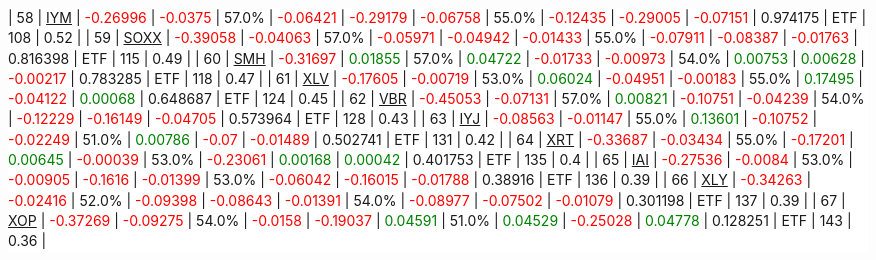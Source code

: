 |  58 | [IYM](https://finance.yahoo.com/quote/IYM/financials)     | <span style="color: red;"> -0.26996 </span>   | <span style="color: red;"> -0.0375 </span>    | 57.0%                  | <span style="color: red;"> -0.06421 </span>  | <span style="color: red;"> -0.29179 </span>  | <span style="color: red;"> -0.06758 </span>  | 55.0%                  | <span style="color: red;"> -0.12435 </span>  | <span style="color: red;"> -0.29005 </span>  | <span style="color: red;"> -0.07151 </span>  |  0.974175   | ETF                    |    108 |           0.52 |
|  59 | [SOXX](https://finance.yahoo.com/quote/SOXX/financials)   | <span style="color: red;"> -0.39058 </span>   | <span style="color: red;"> -0.04063 </span>   | 57.0%                  | <span style="color: red;"> -0.05971 </span>  | <span style="color: red;"> -0.04942 </span>  | <span style="color: red;"> -0.01433 </span>  | 55.0%                  | <span style="color: red;"> -0.07911 </span>  | <span style="color: red;"> -0.08387 </span>  | <span style="color: red;"> -0.01763 </span>  |  0.816398   | ETF                    |    115 |           0.49 |
|  60 | [SMH](https://finance.yahoo.com/quote/SMH/financials)     | <span style="color: red;"> -0.31697 </span>   | <span style="color: green;"> 0.01855 </span>  | 57.0%                  | <span style="color: green;"> 0.04722 </span> | <span style="color: red;"> -0.01733 </span>  | <span style="color: red;"> -0.00973 </span>  | 54.0%                  | <span style="color: green;"> 0.00753 </span> | <span style="color: green;"> 0.00628 </span> | <span style="color: red;"> -0.00217 </span>  |  0.783285   | ETF                    |    118 |           0.47 |
|  61 | [XLV](https://finance.yahoo.com/quote/XLV/financials)     | <span style="color: red;"> -0.17605 </span>   | <span style="color: red;"> -0.00719 </span>   | 53.0%                  | <span style="color: green;"> 0.06024 </span> | <span style="color: red;"> -0.04951 </span>  | <span style="color: red;"> -0.00183 </span>  | 55.0%                  | <span style="color: green;"> 0.17495 </span> | <span style="color: red;"> -0.04122 </span>  | <span style="color: green;"> 0.00068 </span> |  0.648687   | ETF                    |    124 |           0.45 |
|  62 | [VBR](https://finance.yahoo.com/quote/VBR/financials)     | <span style="color: red;"> -0.45053 </span>   | <span style="color: red;"> -0.07131 </span>   | 57.0%                  | <span style="color: green;"> 0.00821 </span> | <span style="color: red;"> -0.10751 </span>  | <span style="color: red;"> -0.04239 </span>  | 54.0%                  | <span style="color: red;"> -0.12229 </span>  | <span style="color: red;"> -0.16149 </span>  | <span style="color: red;"> -0.04705 </span>  |  0.573964   | ETF                    |    128 |           0.43 |
|  63 | [IYJ](https://finance.yahoo.com/quote/IYJ/financials)     | <span style="color: red;"> -0.08563 </span>   | <span style="color: red;"> -0.01147 </span>   | 55.0%                  | <span style="color: green;"> 0.13601 </span> | <span style="color: red;"> -0.10752 </span>  | <span style="color: red;"> -0.02249 </span>  | 51.0%                  | <span style="color: green;"> 0.00786 </span> | <span style="color: red;"> -0.07 </span>     | <span style="color: red;"> -0.01489 </span>  |  0.502741   | ETF                    |    131 |           0.42 |
|  64 | [XRT](https://finance.yahoo.com/quote/XRT/financials)     | <span style="color: red;"> -0.33687 </span>   | <span style="color: red;"> -0.03434 </span>   | 55.0%                  | <span style="color: red;"> -0.17201 </span>  | <span style="color: green;"> 0.00645 </span> | <span style="color: red;"> -0.00039 </span>  | 53.0%                  | <span style="color: red;"> -0.23061 </span>  | <span style="color: green;"> 0.00168 </span> | <span style="color: green;"> 0.00042 </span> |  0.401753   | ETF                    |    135 |           0.4  |
|  65 | [IAI](https://finance.yahoo.com/quote/IAI/financials)     | <span style="color: red;"> -0.27536 </span>   | <span style="color: red;"> -0.0084 </span>    | 53.0%                  | <span style="color: red;"> -0.00905 </span>  | <span style="color: red;"> -0.1616 </span>   | <span style="color: red;"> -0.01399 </span>  | 53.0%                  | <span style="color: red;"> -0.06042 </span>  | <span style="color: red;"> -0.16015 </span>  | <span style="color: red;"> -0.01788 </span>  |  0.38916    | ETF                    |    136 |           0.39 |
|  66 | [XLY](https://finance.yahoo.com/quote/XLY/financials)     | <span style="color: red;"> -0.34263 </span>   | <span style="color: red;"> -0.02416 </span>   | 52.0%                  | <span style="color: red;"> -0.09398 </span>  | <span style="color: red;"> -0.08643 </span>  | <span style="color: red;"> -0.01391 </span>  | 54.0%                  | <span style="color: red;"> -0.08977 </span>  | <span style="color: red;"> -0.07502 </span>  | <span style="color: red;"> -0.01079 </span>  |  0.301198   | ETF                    |    137 |           0.39 |
|  67 | [XOP](https://finance.yahoo.com/quote/XOP/financials)     | <span style="color: red;"> -0.37269 </span>   | <span style="color: red;"> -0.09275 </span>   | 54.0%                  | <span style="color: red;"> -0.0158 </span>   | <span style="color: red;"> -0.19037 </span>  | <span style="color: green;"> 0.04591 </span> | 51.0%                  | <span style="color: green;"> 0.04529 </span> | <span style="color: red;"> -0.25028 </span>  | <span style="color: green;"> 0.04778 </span> |  0.128251   | ETF                    |    143 |           0.36 |